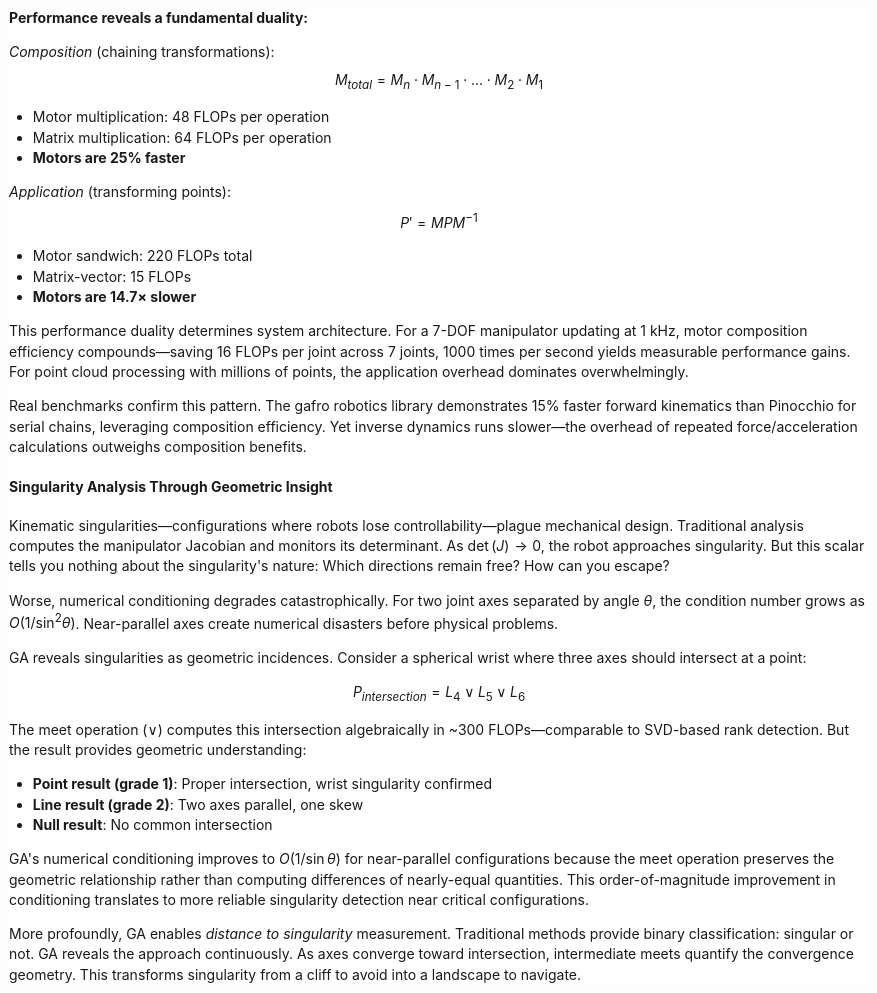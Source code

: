 **Performance reveals a fundamental duality:**

*Composition* (chaining transformations):
$$M_{total} = M_n \cdot M_{n-1} \cdot \ldots \cdot M_2 \cdot M_1$$

- Motor multiplication: 48 FLOPs per operation
- Matrix multiplication: 64 FLOPs per operation
- **Motors are 25% faster**

*Application* (transforming points):
$$P' = MPM^{-1}$$

- Motor sandwich: 220 FLOPs total
- Matrix-vector: 15 FLOPs
- **Motors are 14.7× slower**

This performance duality determines system architecture. For a 7-DOF manipulator updating at 1 kHz, motor composition efficiency compounds—saving 16 FLOPs per joint across 7 joints, 1000 times per second yields measurable performance gains. For point cloud processing with millions of points, the application overhead dominates overwhelmingly.

Real benchmarks confirm this pattern. The gafro robotics library demonstrates 15% faster forward kinematics than Pinocchio for serial chains, leveraging composition efficiency. Yet inverse dynamics runs slower—the overhead of repeated force/acceleration calculations outweighs composition benefits.

#### Singularity Analysis Through Geometric Insight

Kinematic singularities—configurations where robots lose controllability—plague mechanical design. Traditional analysis computes the manipulator Jacobian and monitors its determinant. As $\det(J) \rightarrow 0$, the robot approaches singularity. But this scalar tells you nothing about the singularity's nature: Which directions remain free? How can you escape?

Worse, numerical conditioning degrades catastrophically. For two joint axes separated by angle $\theta$, the condition number grows as $O(1/\sin^2\theta)$. Near-parallel axes create numerical disasters before physical problems.

GA reveals singularities as geometric incidences. Consider a spherical wrist where three axes should intersect at a point:

$$P_{intersection} = L_4 \vee L_5 \vee L_6$$

The meet operation ($\vee$) computes this intersection algebraically in ~300 FLOPs—comparable to SVD-based rank detection. But the result provides geometric understanding:

- **Point result (grade 1)**: Proper intersection, wrist singularity confirmed
- **Line result (grade 2)**: Two axes parallel, one skew
- **Null result**: No common intersection

GA's numerical conditioning improves to $O(1/\sin\theta)$ for near-parallel configurations because the meet operation preserves the geometric relationship rather than computing differences of nearly-equal quantities. This order-of-magnitude improvement in conditioning translates to more reliable singularity detection near critical configurations.

More profoundly, GA enables *distance to singularity* measurement. Traditional methods provide binary classification: singular or not. GA reveals the approach continuously. As axes converge toward intersection, intermediate meets quantify the convergence geometry. This transforms singularity from a cliff to avoid into a landscape to navigate.

